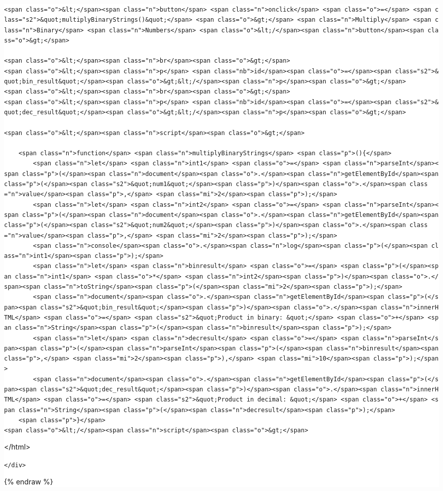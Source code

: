     <span class="o">&lt;</span><span class="n">button</span> <span class="n">onclick</span> <span class="o">=</span> <span class="s2">&quot;multiplyBinaryStrings()&quot;</span> <span class="o">&gt;</span> <span class="n">Multiply</span> <span class="n">Binary</span> <span class="n">Numbers</span> <span class="o">&lt;/</span><span class="n">button</span><span class="o">&gt;</span>

    <span class="o">&lt;</span><span class="n">br</span><span class="o">&gt;</span>
    <span class="o">&lt;</span><span class="n">p</span> <span class="nb">id</span><span class="o">=</span><span class="s2">&quot;bin_result&quot;</span><span class="o">&gt;&lt;/</span><span class="n">p</span><span class="o">&gt;</span>
    <span class="o">&lt;</span><span class="n">br</span><span class="o">&gt;</span>
    <span class="o">&lt;</span><span class="n">p</span> <span class="nb">id</span><span class="o">=</span><span class="s2">&quot;dec_result&quot;</span><span class="o">&gt;&lt;/</span><span class="n">p</span><span class="o">&gt;</span>

    <span class="o">&lt;</span><span class="n">script</span><span class="o">&gt;</span>

        <span class="n">function</span> <span class="n">multiplyBinaryStrings</span> <span class="p">(){</span>
            <span class="n">let</span> <span class="n">int1</span> <span class="o">=</span> <span class="n">parseInt</span><span class="p">(</span><span class="n">document</span><span class="o">.</span><span class="n">getElementById</span><span class="p">(</span><span class="s2">&quot;num1&quot;</span><span class="p">)</span><span class="o">.</span><span class="n">value</span><span class="p">,</span> <span class="mi">2</span><span class="p">);</span>
            <span class="n">let</span> <span class="n">int2</span> <span class="o">=</span> <span class="n">parseInt</span><span class="p">(</span><span class="n">document</span><span class="o">.</span><span class="n">getElementById</span><span class="p">(</span><span class="s2">&quot;num2&quot;</span><span class="p">)</span><span class="o">.</span><span class="n">value</span><span class="p">,</span> <span class="mi">2</span><span class="p">);</span>
            <span class="n">console</span><span class="o">.</span><span class="n">log</span><span class="p">(</span><span class="n">int1</span><span class="p">);</span>
            <span class="n">let</span> <span class="n">binresult</span> <span class="o">=</span> <span class="p">(</span><span class="n">int1</span> <span class="o">*</span> <span class="n">int2</span><span class="p">)</span><span class="o">.</span><span class="n">toString</span><span class="p">(</span><span class="mi">2</span><span class="p">);</span>
            <span class="n">document</span><span class="o">.</span><span class="n">getElementById</span><span class="p">(</span><span class="s2">&quot;bin_result&quot;</span><span class="p">)</span><span class="o">.</span><span class="n">innerHTML</span> <span class="o">=</span> <span class="s2">&quot;Product in binary: &quot;</span> <span class="o">+</span> <span class="n">String</span><span class="p">(</span><span class="n">binresult</span><span class="p">);</span>
            <span class="n">let</span> <span class="n">decresult</span> <span class="o">=</span> <span class="n">parseInt</span><span class="p">(</span><span class="n">parseInt</span><span class="p">(</span><span class="n">binresult</span><span class="p">,</span> <span class="mi">2</span><span class="p">),</span> <span class="mi">10</span><span class="p">);</span>
            <span class="n">document</span><span class="o">.</span><span class="n">getElementById</span><span class="p">(</span><span class="s2">&quot;dec_result&quot;</span><span class="p">)</span><span class="o">.</span><span class="n">innerHTML</span> <span class="o">=</span> <span class="s2">&quot;Product in decimal: &quot;</span> <span class="o">+</span> <span class="n">String</span><span class="p">(</span><span class="n">decresult</span><span class="p">);</span>
        <span class="p">}</span>
    <span class="o">&lt;/</span><span class="n">script</span><span class="o">&gt;</span>
<span class="o">&lt;/</span><span class="n">html</span><span class="o">&gt;</span>
</pre></div>

    </div>
</div>
</div>

</div>
    {% endraw %}
